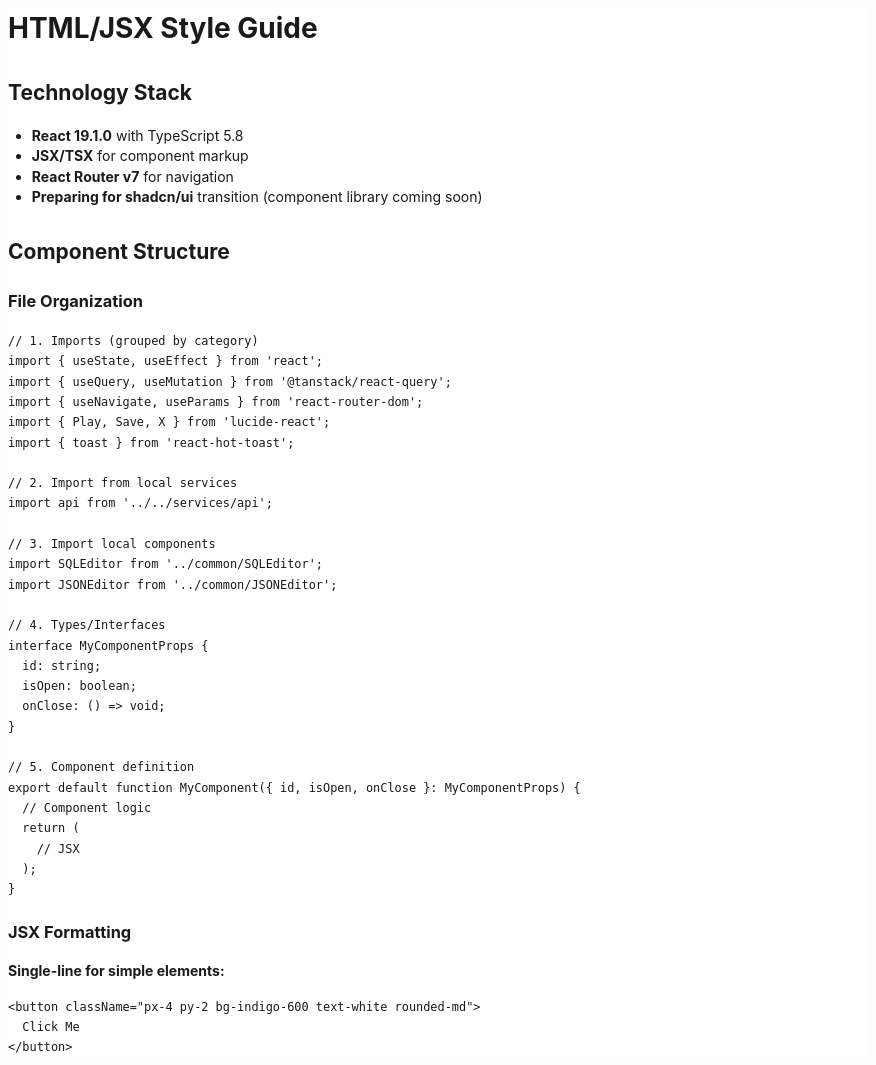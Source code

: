 # HTML/JSX Style Guide

## Technology Stack

- **React 19.1.0** with TypeScript 5.8
- **JSX/TSX** for component markup
- **React Router v7** for navigation
- **Preparing for shadcn/ui** transition (component library coming soon)

## Component Structure

### File Organization
```tsx
// 1. Imports (grouped by category)
import { useState, useEffect } from 'react';
import { useQuery, useMutation } from '@tanstack/react-query';
import { useNavigate, useParams } from 'react-router-dom';
import { Play, Save, X } from 'lucide-react';
import { toast } from 'react-hot-toast';

// 2. Import from local services
import api from '../../services/api';

// 3. Import local components
import SQLEditor from '../common/SQLEditor';
import JSONEditor from '../common/JSONEditor';

// 4. Types/Interfaces
interface MyComponentProps {
  id: string;
  isOpen: boolean;
  onClose: () => void;
}

// 5. Component definition
export default function MyComponent({ id, isOpen, onClose }: MyComponentProps) {
  // Component logic
  return (
    // JSX
  );
}
```

### JSX Formatting

**Single-line for simple elements:**
```tsx
<button className="px-4 py-2 bg-indigo-600 text-white rounded-md">
  Click Me
</button>
```
